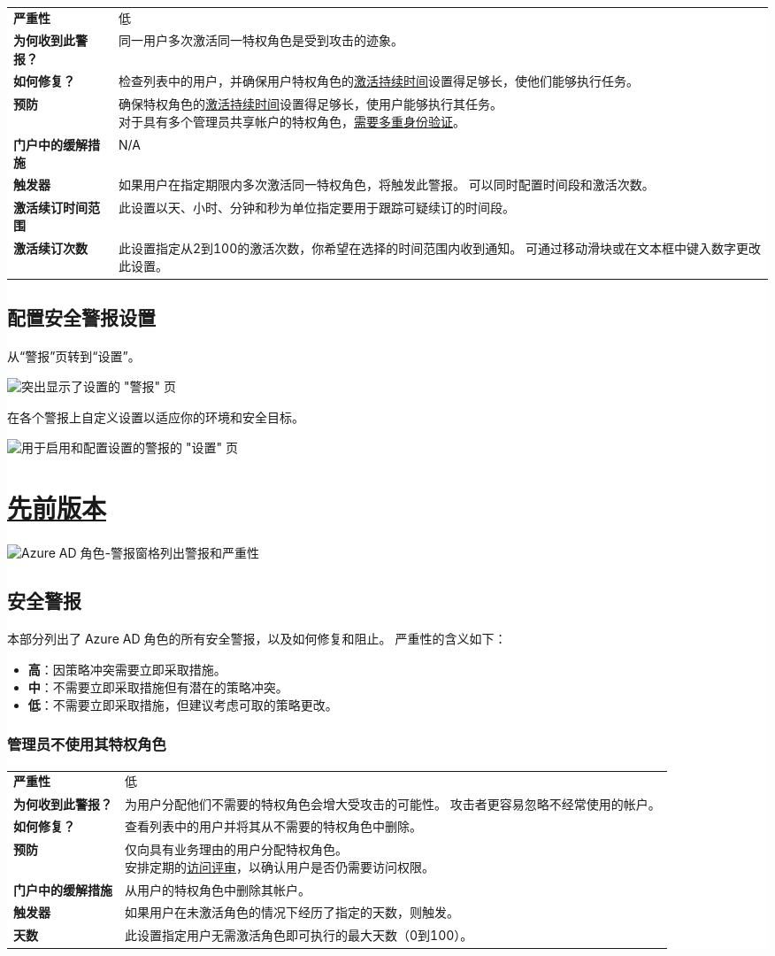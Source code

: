 | | |
| --- | --- |
| **严重性** | 低 |
| **为何收到此警报？** | 同一用户多次激活同一特权角色是受到攻击的迹象。 |
| **如何修复？** | 检查列表中的用户，并确保用户特权角色的[激活持续时间](pim-how-to-change-default-settings.md)设置得足够长，使他们能够执行任务。 |
| **预防** | 确保特权角色的[激活持续时间](pim-how-to-change-default-settings.md)设置得足够长，使用户能够执行其任务。</br>对于具有多个管理员共享帐户的特权角色，[需要多重身份验证](pim-how-to-change-default-settings.md)。 |
| **门户中的缓解措施** | N/A |
| **触发器** | 如果用户在指定期限内多次激活同一特权角色，将触发此警报。 可以同时配置时间段和激活次数。 |
| **激活续订时间范围** | 此设置以天、小时、分钟和秒为单位指定要用于跟踪可疑续订的时间段。 |
| **激活续订次数** | 此设置指定从2到100的激活次数，你希望在选择的时间范围内收到通知。 可通过移动滑块或在文本框中键入数字更改此设置。 |

## <a name="configure-security-alert-settings"></a>配置安全警报设置

从“警报”页转到“设置”。

![突出显示了设置的 "警报" 页](media/pim-how-to-configure-security-alerts/alert-settings.png)

在各个警报上自定义设置以适应你的环境和安全目标。

![用于启用和配置设置的警报的 "设置" 页](media/pim-resource-roles-configure-alerts/rbac-alert-settings.png)

# <a name="previous-versiontabprevious"></a>[先前版本](#tab/previous)

![Azure AD 角色-警报窗格列出警报和严重性](./media/pim-how-to-configure-security-alerts/pim-directory-alerts.png)

## <a name="security-alerts"></a>安全警报

本部分列出了 Azure AD 角色的所有安全警报，以及如何修复和阻止。 严重性的含义如下：

- **高**：因策略冲突需要立即采取措施。
- **中**：不需要立即采取措施但有潜在的策略冲突。
- **低**：不需要立即采取措施，但建议考虑可取的策略更改。

### <a name="administrators-arent-using-their-privileged-roles"></a>管理员不使用其特权角色

| | |
| --- | --- |
| **严重性** | 低 |
| **为何收到此警报？** | 为用户分配他们不需要的特权角色会增大受攻击的可能性。 攻击者更容易忽略不经常使用的帐户。 |
| **如何修复？** | 查看列表中的用户并将其从不需要的特权角色中删除。 |
| **预防** | 仅向具有业务理由的用户分配特权角色。 </br>安排定期的[访问评审](pim-how-to-start-security-review.md)，以确认用户是否仍需要访问权限。 |
| **门户中的缓解措施** | 从用户的特权角色中删除其帐户。 |
| **触发器** | 如果用户在未激活角色的情况下经历了指定的天数，则触发。 |
| **天数** | 此设置指定用户无需激活角色即可执行的最大天数（0到100）。|
